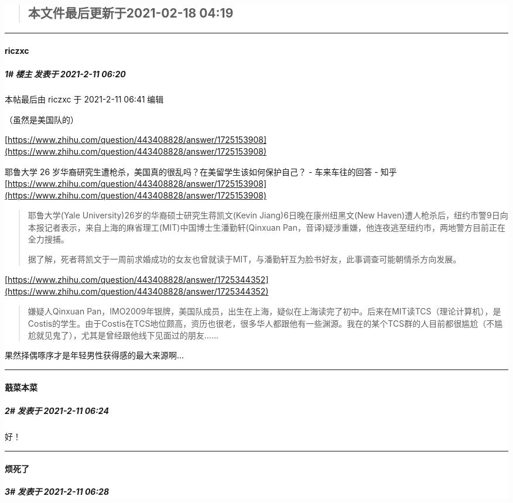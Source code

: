> ## **本文件最后更新于2021-02-18 04:19** 



*****

####  riczxc  
##### 1#       楼主       发表于 2021-2-11 06:20



 本帖最后由 riczxc 于 2021-2-11 06:41 编辑 

（虽然是美国队的）

[https://www.zhihu.com/question/443408828/answer/1725153908](https://www.zhihu.com/question/443408828/answer/1725153908)

耶鲁大学 26 岁华裔研究生遭枪杀，美国真的很乱吗？在美留学生该如何保护自己？ - 车来车往的回答 - 知乎[https://www.zhihu.com/question/443408828/answer/1725153908](https://www.zhihu.com/question/443408828/answer/1725153908) <blockquote>耶鲁大学(Yale University)26岁的华裔硕士研究生蒋凯文(Kevin Jiang)6日晚在康州纽黑文(New Haven)遭人枪杀后，纽约市警9日向本报记者表示，来自上海的麻省理工(MIT)中国博士生潘勤轩(Qinxuan Pan，音译)疑涉重嫌，他连夜逃至纽约市，两地警方目前正在全力搜捕。


据了解，死者蒋凯文于一周前求婚成功的女友也曾就读于MIT，与潘勤轩互为脸书好友，此事调查可能朝情杀方向发展。</blockquote>
[https://www.zhihu.com/question/443408828/answer/1725344352](https://www.zhihu.com/question/443408828/answer/1725344352)

 <blockquote>嫌疑人Qinxuan Pan，IMO2009年银牌，美国队成员，出生在上海，疑似在上海读完了初中。后来在MIT读TCS（理论计算机），是Costis的学生。由于Costis在TCS地位颇高，资历也很老，很多华人都跟他有一些渊源。我在的某个TCS群的人目前都很尴尬（不尴尬就见鬼了），尤其是曾经跟他线下见面过的朋友......</blockquote>


果然择偶啄序才是年轻男性获得感的最大来源啊...












*****

####  蕺菜本菜  
##### 2#       发表于 2021-2-11 06:24




好！







*****

####  烦死了  
##### 3#       发表于 2021-2-11 06:28

